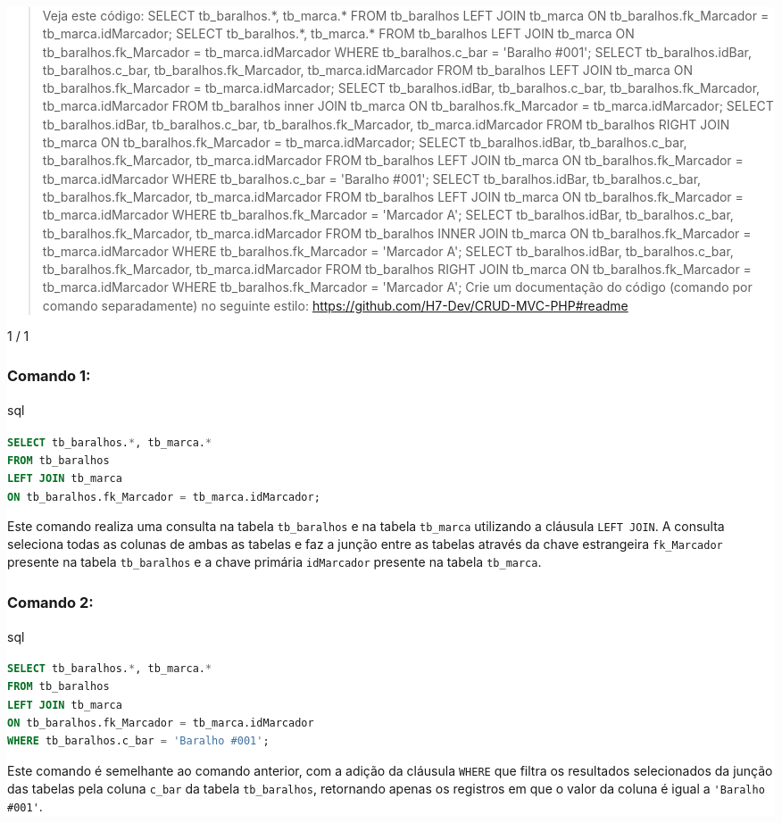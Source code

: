 > Veja este código: SELECT tb\_baralhos.\*, tb\_marca.\* FROM tb\_baralhos LEFT JOIN tb\_marca ON tb\_baralhos.fk\_Marcador = tb\_marca.idMarcador; SELECT tb\_baralhos.\*, tb\_marca.\* FROM tb\_baralhos LEFT JOIN tb\_marca ON tb\_baralhos.fk\_Marcador = tb\_marca.idMarcador WHERE tb\_baralhos.c\_bar = 'Baralho #001'; SELECT tb\_baralhos.idBar, tb\_baralhos.c\_bar, tb\_baralhos.fk\_Marcador, tb\_marca.idMarcador FROM tb\_baralhos LEFT JOIN tb\_marca ON tb\_baralhos.fk\_Marcador = tb\_marca.idMarcador; SELECT tb\_baralhos.idBar, tb\_baralhos.c\_bar, tb\_baralhos.fk\_Marcador, tb\_marca.idMarcador FROM tb\_baralhos inner JOIN tb\_marca ON tb\_baralhos.fk\_Marcador = tb\_marca.idMarcador; SELECT tb\_baralhos.idBar, tb\_baralhos.c\_bar, tb\_baralhos.fk\_Marcador, tb\_marca.idMarcador FROM tb\_baralhos RIGHT JOIN tb\_marca ON tb\_baralhos.fk\_Marcador = tb\_marca.idMarcador; SELECT tb\_baralhos.idBar, tb\_baralhos.c\_bar, tb\_baralhos.fk\_Marcador, tb\_marca.idMarcador FROM tb\_baralhos LEFT JOIN tb\_marca ON tb\_baralhos.fk\_Marcador = tb\_marca.idMarcador WHERE tb\_baralhos.c\_bar = 'Baralho #001'; SELECT tb\_baralhos.idBar, tb\_baralhos.c\_bar, tb\_baralhos.fk\_Marcador, tb\_marca.idMarcador FROM tb\_baralhos LEFT JOIN tb\_marca ON tb\_baralhos.fk\_Marcador = tb\_marca.idMarcador WHERE tb\_baralhos.fk\_Marcador = 'Marcador A'; SELECT tb\_baralhos.idBar, tb\_baralhos.c\_bar, tb\_baralhos.fk\_Marcador, tb\_marca.idMarcador FROM tb\_baralhos INNER JOIN tb\_marca ON tb\_baralhos.fk\_Marcador = tb\_marca.idMarcador WHERE tb\_baralhos.fk\_Marcador = 'Marcador A'; SELECT tb\_baralhos.idBar, tb\_baralhos.c\_bar, tb\_baralhos.fk\_Marcador, tb\_marca.idMarcador FROM tb\_baralhos RIGHT JOIN tb\_marca ON tb\_baralhos.fk\_Marcador = tb\_marca.idMarcador WHERE tb\_baralhos.fk\_Marcador = 'Marcador A'; Crie um documentação do código (comando por comando separadamente) no seguinte estilo: https://github.com/H7-Dev/CRUD-MVC-PHP#readme

1 / 1

### Comando 1:

sql

```sql
SELECT tb_baralhos.*, tb_marca.*
FROM tb_baralhos
LEFT JOIN tb_marca
ON tb_baralhos.fk_Marcador = tb_marca.idMarcador;
```

Este comando realiza uma consulta na tabela `tb_baralhos` e na tabela `tb_marca` utilizando a cláusula `LEFT JOIN`. A consulta seleciona todas as colunas de ambas as tabelas e faz a junção entre as tabelas através da chave estrangeira `fk_Marcador` presente na tabela `tb_baralhos` e a chave primária `idMarcador` presente na tabela `tb_marca`.

### Comando 2:

sql

```sql
SELECT tb_baralhos.*, tb_marca.*
FROM tb_baralhos
LEFT JOIN tb_marca
ON tb_baralhos.fk_Marcador = tb_marca.idMarcador
WHERE tb_baralhos.c_bar = 'Baralho #001';
```

Este comando é semelhante ao comando anterior, com a adição da cláusula `WHERE` que filtra os resultados selecionados da junção das tabelas pela coluna `c_bar` da tabela `tb_baralhos`, retornando apenas os registros em que o valor da coluna é igual a `'Baralho #001'`.
